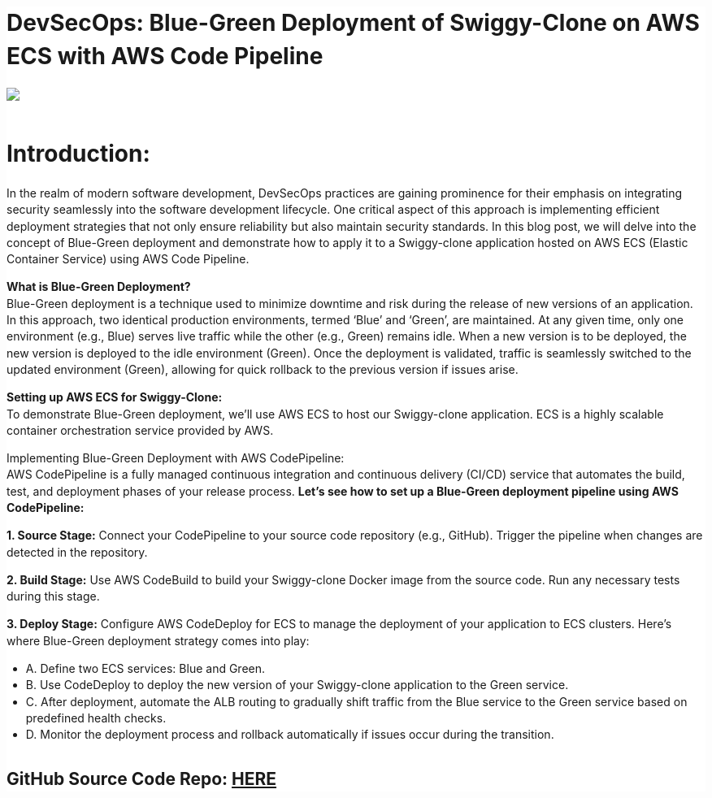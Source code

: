 # DevSecOps: Blue-Green Deployment of Swiggy-Clone on AWS ECS with AWS Code Pipeline

![](https://miro.medium.com/v2/resize:fit:802/1*sHlD2d3AfaxzYEDlegzHhg.png)

# **Introduction:**

In the realm of modern software development, DevSecOps practices are gaining prominence for their emphasis on integrating security seamlessly into the software development lifecycle. One critical aspect of this approach is implementing efficient deployment strategies that not only ensure reliability but also maintain security standards. In this blog post, we will delve into the concept of Blue-Green deployment and demonstrate how to apply it to a Swiggy-clone application hosted on AWS ECS (Elastic Container Service) using AWS Code Pipeline.

**What is Blue-Green Deployment?**  
Blue-Green deployment is a technique used to minimize downtime and risk during the release of new versions of an application. In this approach, two identical production environments, termed ‘Blue’ and ‘Green’, are maintained. At any given time, only one environment (e.g., Blue) serves live traffic while the other (e.g., Green) remains idle. When a new version is to be deployed, the new version is deployed to the idle environment (Green). Once the deployment is validated, traffic is seamlessly switched to the updated environment (Green), allowing for quick rollback to the previous version if issues arise.

**Setting up AWS ECS for Swiggy-Clone:**  
To demonstrate Blue-Green deployment, we’ll use AWS ECS to host our Swiggy-clone application. ECS is a highly scalable container orchestration service provided by AWS.

Implementing Blue-Green Deployment with AWS CodePipeline:  
AWS CodePipeline is a fully managed continuous integration and continuous delivery (CI/CD) service that automates the build, test, and deployment phases of your release process. **Let’s see how to set up a Blue-Green deployment pipeline using AWS CodePipeline:**

**1\. Source Stage:** Connect your CodePipeline to your source code repository (e.g., GitHub). Trigger the pipeline when changes are detected in the repository.

**2\. Build Stage:** Use AWS CodeBuild to build your Swiggy-clone Docker image from the source code. Run any necessary tests during this stage.

**3\. Deploy Stage:** Configure AWS CodeDeploy for ECS to manage the deployment of your application to ECS clusters. Here’s where Blue-Green deployment strategy comes into play:  
- A. Define two ECS services: Blue and Green.  
- B. Use CodeDeploy to deploy the new version of your Swiggy-clone application to the Green service.  
- C. After deployment, automate the ALB routing to gradually shift traffic from the Blue service to the Green service based on predefined health checks.  
- D. Monitor the deployment process and rollback automatically if issues occur during the transition.

## GitHub Source Code Repo: [HERE](https://github.com/NotHarshhaa/DevOps-Projects/tree/master/DevOps-Project-23/Swiggy_clone)
